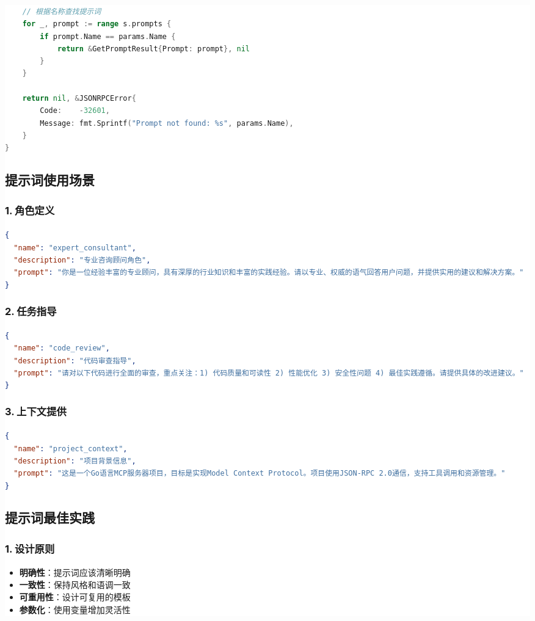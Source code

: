 ```go
    // 根据名称查找提示词
    for _, prompt := range s.prompts {
        if prompt.Name == params.Name {
            return &GetPromptResult{Prompt: prompt}, nil
        }
    }
    
    return nil, &JSONRPCError{
        Code:    -32601,
        Message: fmt.Sprintf("Prompt not found: %s", params.Name),
    }
}
```

## 提示词使用场景

### 1. 角色定义
```json
{
  "name": "expert_consultant",
  "description": "专业咨询顾问角色",
  "prompt": "你是一位经验丰富的专业顾问，具有深厚的行业知识和丰富的实践经验。请以专业、权威的语气回答用户问题，并提供实用的建议和解决方案。"
}
```

### 2. 任务指导
```json
{
  "name": "code_review",
  "description": "代码审查指导",
  "prompt": "请对以下代码进行全面的审查，重点关注：1) 代码质量和可读性 2) 性能优化 3) 安全性问题 4) 最佳实践遵循。请提供具体的改进建议。"
}
```

### 3. 上下文提供
```json
{
  "name": "project_context",
  "description": "项目背景信息",
  "prompt": "这是一个Go语言MCP服务器项目，目标是实现Model Context Protocol。项目使用JSON-RPC 2.0通信，支持工具调用和资源管理。"
}
```

## 提示词最佳实践

### 1. 设计原则
- **明确性**：提示词应该清晰明确
- **一致性**：保持风格和语调一致
- **可重用性**：设计可复用的模板
- **参数化**：使用变量增加灵活性
